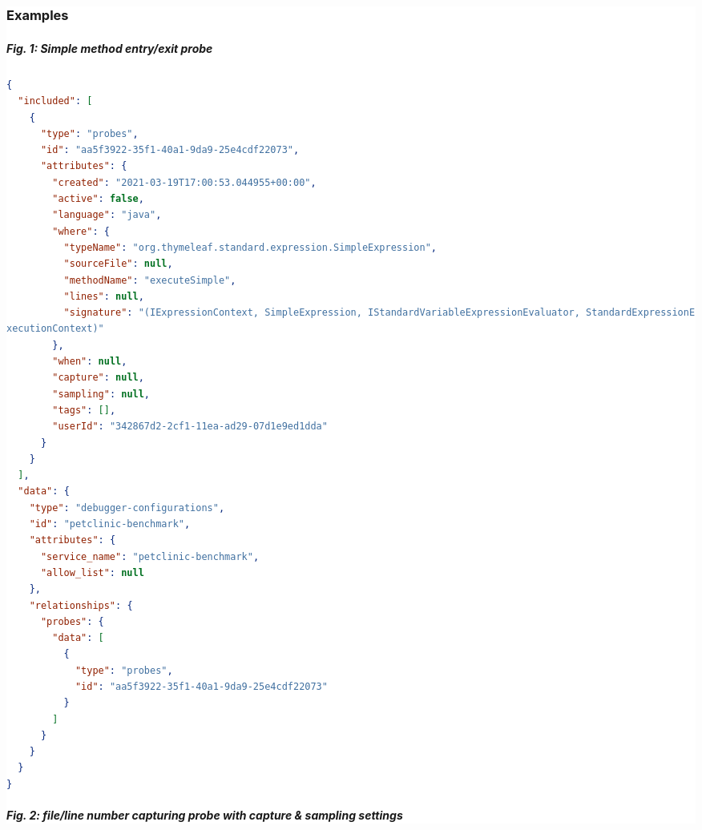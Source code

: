 ### Examples
##### Fig. 1: Simple method entry/exit probe
```json
{
  "included": [
    {
      "type": "probes",
      "id": "aa5f3922-35f1-40a1-9da9-25e4cdf22073",
      "attributes": {
        "created": "2021-03-19T17:00:53.044955+00:00",
        "active": false,
        "language": "java",
        "where": {
          "typeName": "org.thymeleaf.standard.expression.SimpleExpression",
          "sourceFile": null,
          "methodName": "executeSimple",
          "lines": null,
          "signature": "(IExpressionContext, SimpleExpression, IStandardVariableExpressionEvaluator, StandardExpressionExecutionContext)"
        },
        "when": null,
        "capture": null,
        "sampling": null,
        "tags": [],
        "userId": "342867d2-2cf1-11ea-ad29-07d1e9ed1dda"
      }
    }
  ],
  "data": {
    "type": "debugger-configurations",
    "id": "petclinic-benchmark",
    "attributes": {
      "service_name": "petclinic-benchmark",
      "allow_list": null
    },
    "relationships": {
      "probes": {
        "data": [
          {
            "type": "probes",
            "id": "aa5f3922-35f1-40a1-9da9-25e4cdf22073"
          }
        ]
      }
    }
  }
}
```

##### Fig. 2: file/line number capturing probe with capture & sampling settings
